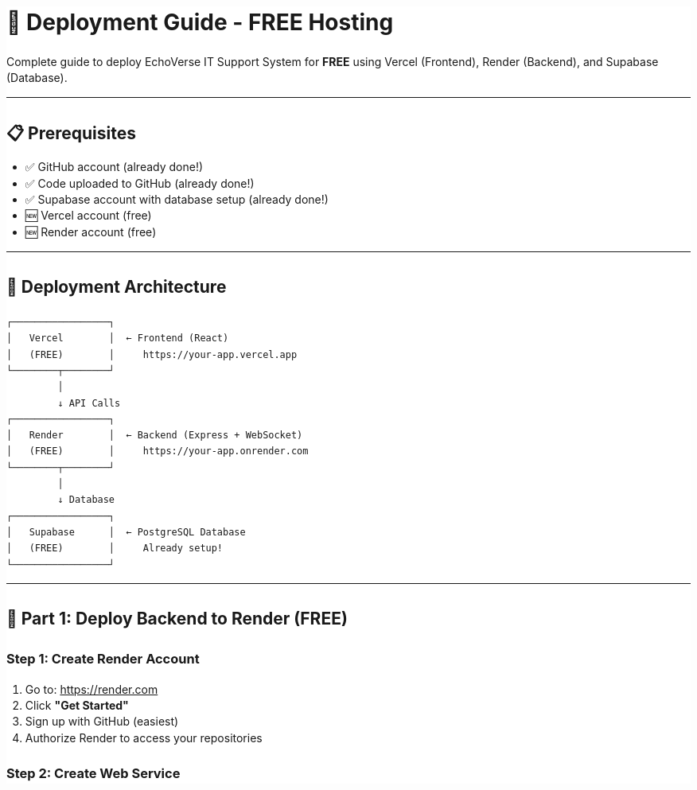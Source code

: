 # 🚀 Deployment Guide - FREE Hosting

Complete guide to deploy EchoVerse IT Support System for **FREE** using Vercel (Frontend), Render (Backend), and Supabase (Database).

---

## 📋 Prerequisites

- ✅ GitHub account (already done!)
- ✅ Code uploaded to GitHub (already done!)
- ✅ Supabase account with database setup (already done!)
- 🆕 Vercel account (free)
- 🆕 Render account (free)

---

## 🎯 Deployment Architecture

```
┌─────────────────┐
│   Vercel        │  ← Frontend (React)
│   (FREE)        │     https://your-app.vercel.app
└────────┬────────┘
         │
         ↓ API Calls
┌─────────────────┐
│   Render        │  ← Backend (Express + WebSocket)
│   (FREE)        │     https://your-app.onrender.com
└────────┬────────┘
         │
         ↓ Database
┌─────────────────┐
│   Supabase      │  ← PostgreSQL Database
│   (FREE)        │     Already setup!
└─────────────────┘
```

---

## 🔧 Part 1: Deploy Backend to Render (FREE)

### Step 1: Create Render Account

1. Go to: https://render.com
2. Click **"Get Started"**
3. Sign up with GitHub (easiest)
4. Authorize Render to access your repositories

### Step 2: Create Web Service
